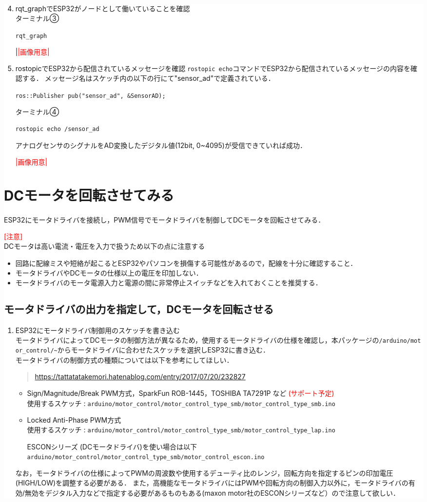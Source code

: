 4. rqt_graphでESP32がノードとして働いていることを確認  
    ターミナル③
    ```
    rqt_graph
    ```

    |<font color="Red">|画像用意|</font>

5. rostopicでESP32から配信されているメッセージを確認
    `rostopic echo`コマンドでESP32から配信されているメッセージの内容を確認する．
    メッセージ名はスケッチ内の以下の行にて"sensor_ad"で定義されている．
    ```
    ros::Publisher pub("sensor_ad", &SensorAD);
    ```

    ターミナル④
    ```
    rostopic echo /sensor_ad
    ```

    アナログセンサのシグナルをAD変換したデジタル値(12bit, 0~4095)が受信できていれば成功．  

    <font color="Red">|画像用意|</font>

# DCモータを回転させてみる    
ESP32にモータドライバを接続し，PWM信号でモータドライバを制御してDCモータを回転させてみる．  

<font color="Red">[注意]</font>  
DCモータは高い電流・電圧を入力で扱うため以下の点に注意する  
- 回路に配線ミスや短絡が起こるとESP32やパソコンを損傷する可能性があるので，配線を十分に確認すること．  
- モータドライバやDCモータの仕様以上の電圧を印加しない．
- モータドライバのモータ電源入力と電源の間に非常停止スイッチなどを入れておくことを推奨する．  

## モータドライバの出力を指定して，DCモータを回転させる  
1. ESP32にモータドライバ制御用のスケッチを書き込む  
    モータドライバによってDCモータの制御方法が異なるため，使用するモータドライバの仕様を確認し，本パッケージの`/arduino/motor_control/~`からモータドライバに合わせたスケッチを選択しESP32に書き込む．  
    モータドライバの制御方式の種類については以下を参考にしてほしい．  
    > https://tattatatakemori.hatenablog.com/entry/2017/07/20/232827  

    - Sign/Magnitude/Break PWM方式，SparkFun ROB-1445，TOSHIBA TA7291P など  <font color="Red">(サポート予定)</font>  
        使用するスケッチ : `arduino/motor_control/motor_control_type_smb/motor_control_type_smb.ino`

    - Locked Anti-Phase PWM方式  
        使用するスケッチ : `arduino/motor_control/motor_control_type_smb/motor_control_type_lap.ino`

        ESCONシリーズ (DCモータドライバ)を使い場合は以下　　  
        `arduino/motor_control/motor_control_type_smb/motor_control_escon.ino`

    なお，モータドライバの仕様によってPWMの周波数や使用するデューティ比のレンジ，回転方向を指定するピンの印加電圧(HIGH/LOW)を調整する必要がある．
    また，高機能なモータドライバにはPWMや回転方向の制御入力以外に，モータドライバの有効/無効をデジタル入力などで指定する必要があるものもある(maxon motor社のESCONシリーズなど）ので注意して欲しい．
